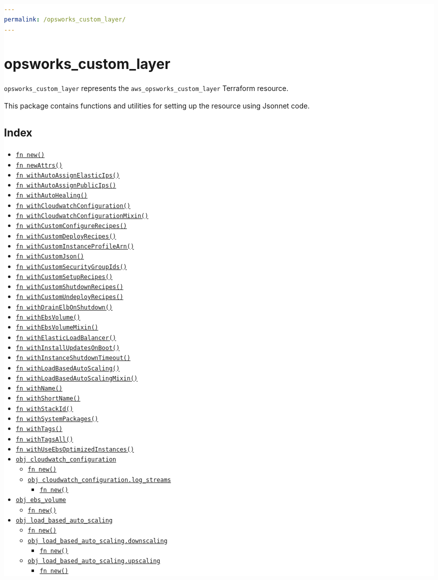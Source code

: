 ```yaml
---
permalink: /opsworks_custom_layer/
---
```


# opsworks_custom_layer

`opsworks_custom_layer` represents the `aws_opsworks_custom_layer` Terraform resource.



This package contains functions and utilities for setting up the resource using Jsonnet code.


## Index

* [`fn new()`](#fn-new)
* [`fn newAttrs()`](#fn-newattrs)
* [`fn withAutoAssignElasticIps()`](#fn-withautoassignelasticips)
* [`fn withAutoAssignPublicIps()`](#fn-withautoassignpublicips)
* [`fn withAutoHealing()`](#fn-withautohealing)
* [`fn withCloudwatchConfiguration()`](#fn-withcloudwatchconfiguration)
* [`fn withCloudwatchConfigurationMixin()`](#fn-withcloudwatchconfigurationmixin)
* [`fn withCustomConfigureRecipes()`](#fn-withcustomconfigurerecipes)
* [`fn withCustomDeployRecipes()`](#fn-withcustomdeployrecipes)
* [`fn withCustomInstanceProfileArn()`](#fn-withcustominstanceprofilearn)
* [`fn withCustomJson()`](#fn-withcustomjson)
* [`fn withCustomSecurityGroupIds()`](#fn-withcustomsecuritygroupids)
* [`fn withCustomSetupRecipes()`](#fn-withcustomsetuprecipes)
* [`fn withCustomShutdownRecipes()`](#fn-withcustomshutdownrecipes)
* [`fn withCustomUndeployRecipes()`](#fn-withcustomundeployrecipes)
* [`fn withDrainElbOnShutdown()`](#fn-withdrainelbonshutdown)
* [`fn withEbsVolume()`](#fn-withebsvolume)
* [`fn withEbsVolumeMixin()`](#fn-withebsvolumemixin)
* [`fn withElasticLoadBalancer()`](#fn-withelasticloadbalancer)
* [`fn withInstallUpdatesOnBoot()`](#fn-withinstallupdatesonboot)
* [`fn withInstanceShutdownTimeout()`](#fn-withinstanceshutdowntimeout)
* [`fn withLoadBasedAutoScaling()`](#fn-withloadbasedautoscaling)
* [`fn withLoadBasedAutoScalingMixin()`](#fn-withloadbasedautoscalingmixin)
* [`fn withName()`](#fn-withname)
* [`fn withShortName()`](#fn-withshortname)
* [`fn withStackId()`](#fn-withstackid)
* [`fn withSystemPackages()`](#fn-withsystempackages)
* [`fn withTags()`](#fn-withtags)
* [`fn withTagsAll()`](#fn-withtagsall)
* [`fn withUseEbsOptimizedInstances()`](#fn-withuseebsoptimizedinstances)
* [`obj cloudwatch_configuration`](#obj-cloudwatch_configuration)
  * [`fn new()`](#fn-cloudwatch_configurationnew)
  * [`obj cloudwatch_configuration.log_streams`](#obj-cloudwatch_configurationlog_streams)
    * [`fn new()`](#fn-cloudwatch_configurationlog_streamsnew)
* [`obj ebs_volume`](#obj-ebs_volume)
  * [`fn new()`](#fn-ebs_volumenew)
* [`obj load_based_auto_scaling`](#obj-load_based_auto_scaling)
  * [`fn new()`](#fn-load_based_auto_scalingnew)
  * [`obj load_based_auto_scaling.downscaling`](#obj-load_based_auto_scalingdownscaling)
    * [`fn new()`](#fn-load_based_auto_scalingdownscalingnew)
  * [`obj load_based_auto_scaling.upscaling`](#obj-load_based_auto_scalingupscaling)
    * [`fn new()`](#fn-load_based_auto_scalingupscalingnew)
